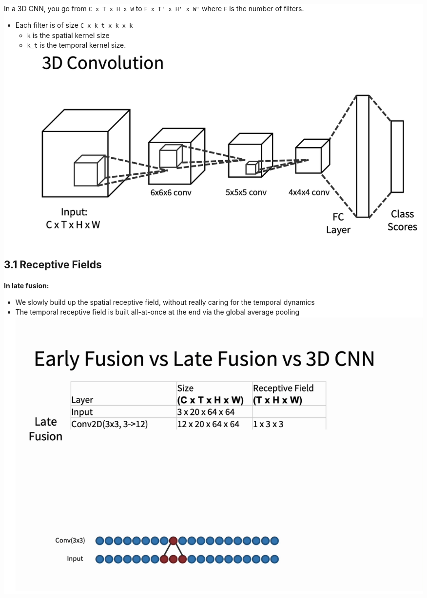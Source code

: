 In a 3D CNN, you go from `C x T x H x W` to `F x T' x H' x W'` where `F` is the number of filters.
* Each filter is of size `C x k_t x k x k`
	* `k` is the spatial kernel size
	* `k_t` is the temporal kernel size.
![](../../attachments/Pasted%20image%2020250507153410.png)

## 3.1 Receptive Fields
**In late fusion:**
* We slowly build up the spatial receptive field, without really caring for the temporal dynamics
* The temporal receptive field is built all-at-once at the end via the global average pooling
![](../../attachments/Kapture%202025-05-07%20at%2015.39.37.gif)
